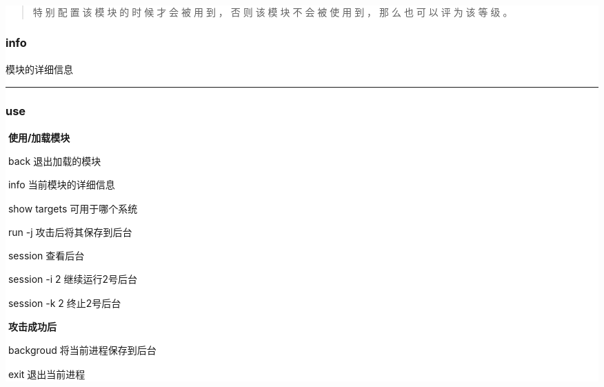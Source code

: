 >特 别 配 置 该 模 块 的 时 候 才 会 被 用 到 ， 否 则 该 模 块 不 会 被 使 用 到 ， 那 么 也 可 以 评 为 该 等 级 。 

### **info**

模块的详细信息

---

### **use**

​	**使用/加载模块**

​	back      退出加载的模块

​	info       当前模块的详细信息

​	show targets 可用于哪个系统

​	run -j     攻击后将其保存到后台

​	session    查看后台

​	session -i 2 继续运行2号后台

​	session -k 2 终止2号后台

​	**攻击成功后**

​		backgroud 将当前进程保存到后台

​		exit       退出当前进程